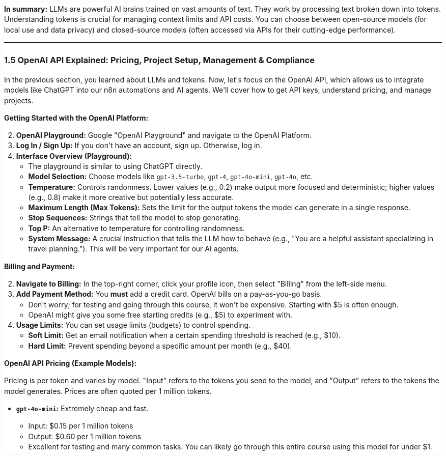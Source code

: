 **In summary:** LLMs are powerful AI brains trained on vast amounts of text. They work by processing text broken down into tokens. Understanding tokens is crucial for managing context limits and API costs. You can choose between open-source models (for local use and data privacy) and closed-source models (often accessed via APIs for their cutting-edge performance).

---

### 1.5 OpenAI API Explained: Pricing, Project Setup, Management & Compliance

In the previous section, you learned about LLMs and tokens. Now, let's focus on the OpenAI API, which allows us to integrate models like ChatGPT into our n8n automations and AI agents. We'll cover how to get API keys, understand pricing, and manage projects.

**Getting Started with the OpenAI Platform:**

2. **OpenAI Playground:** Google "OpenAI Playground" and navigate to the OpenAI Platform.  
3. **Log In / Sign Up:** If you don't have an account, sign up. Otherwise, log in.  
4. **Interface Overview (Playground):**  
   * The playground is similar to using ChatGPT directly.  
   * **Model Selection:** Choose models like `gpt-3.5-turbo`, `gpt-4`, `gpt-4o-mini`, `gpt-4o`, etc.  
   * **Temperature:** Controls randomness. Lower values (e.g., 0.2) make output more focused and deterministic; higher values (e.g., 0.8) make it more creative but potentially less accurate.  
   * **Maximum Length (Max Tokens):** Sets the limit for the output tokens the model can generate in a single response.  
   * **Stop Sequences:** Strings that tell the model to stop generating.  
   * **Top P:** An alternative to temperature for controlling randomness.  
   * **System Message:** A crucial instruction that tells the LLM how to behave (e.g., "You are a helpful assistant specializing in travel planning."). This will be very important for our AI agents.

**Billing and Payment:**

2. **Navigate to Billing:** In the top-right corner, click your profile icon, then select "Billing" from the left-side menu.  
3. **Add Payment Method:** You **must** add a credit card. OpenAI bills on a pay-as-you-go basis.  
   * Don't worry; for testing and going through this course, it won't be expensive. Starting with $5 is often enough.  
   * OpenAI might give you some free starting credits (e.g., $5) to experiment with.  
4. **Usage Limits:** You can set usage limits (budgets) to control spending.  
   * **Soft Limit:** Get an email notification when a certain spending threshold is reached (e.g., $10).  
   * **Hard Limit:** Prevent spending beyond a specific amount per month (e.g., $40).

**OpenAI API Pricing (Example Models):**

Pricing is per token and varies by model. "Input" refers to the tokens you send to the model, and "Output" refers to the tokens the model generates. Prices are often quoted per 1 million tokens.

* **`gpt-4o-mini`:** Extremely cheap and fast.  
    
  * Input: $0.15 per 1 million tokens  
  * Output: $0.60 per 1 million tokens  
  * Excellent for testing and many common tasks. You can likely go through this entire course using this model for under $1.

